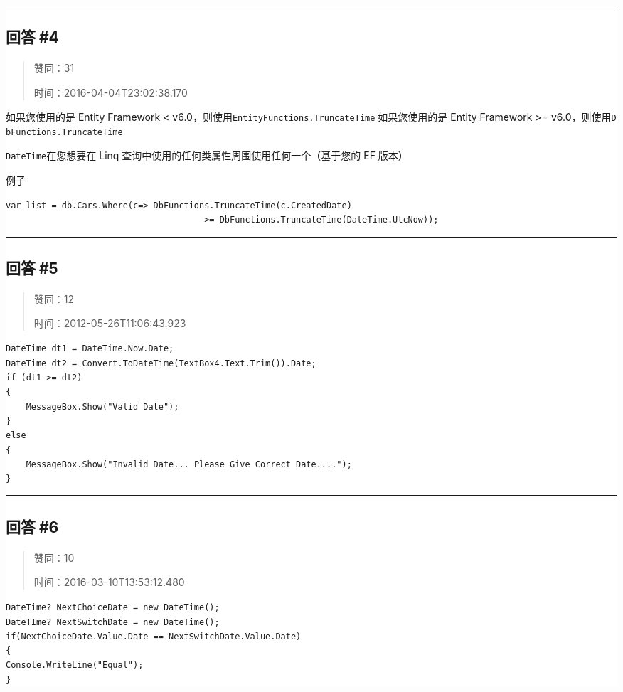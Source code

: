 * * *

## 回答 #4

> 赞同：31
> 
> 时间：2016-04-04T23:02:38.170

如果您使用的是 Entity Framework < v6.0，则使用`EntityFunctions.TruncateTime` 如果您使用的是 Entity Framework >= v6.0，则使用`DbFunctions.TruncateTime`

`DateTime`在您想要在 Linq 查询中使用的任何类属性周围使用任何一个（基于您的 EF 版本）

例子

```
var list = db.Cars.Where(c=> DbFunctions.TruncateTime(c.CreatedDate) 
                                       >= DbFunctions.TruncateTime(DateTime.UtcNow)); 
```

* * *

## 回答 #5

> 赞同：12
> 
> 时间：2012-05-26T11:06:43.923

```
DateTime dt1 = DateTime.Now.Date;
DateTime dt2 = Convert.ToDateTime(TextBox4.Text.Trim()).Date;
if (dt1 >= dt2)
{
    MessageBox.Show("Valid Date");
}
else
{
    MessageBox.Show("Invalid Date... Please Give Correct Date....");
} 
```

* * *

## 回答 #6

> 赞同：10
> 
> 时间：2016-03-10T13:53:12.480

```
DateTime? NextChoiceDate = new DateTime();
DateTIme? NextSwitchDate = new DateTime();
if(NextChoiceDate.Value.Date == NextSwitchDate.Value.Date)
{
Console.WriteLine("Equal");
} 
```
